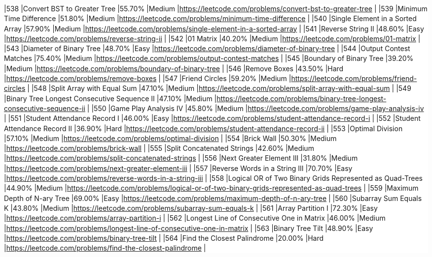 |538    |Convert BST to Greater Tree                                                    |55.70%    |Medium    |https://leetcode.com/problems/convert-bst-to-greater-tree                                                    |
|539    |Minimum Time Difference                                                        |51.80%    |Medium    |https://leetcode.com/problems/minimum-time-difference                                                        |
|540    |Single Element in a Sorted Array                                               |57.90%    |Medium    |https://leetcode.com/problems/single-element-in-a-sorted-array                                               |
|541    |Reverse String II                                                              |48.60%    |Easy      |https://leetcode.com/problems/reverse-string-ii                                                              |
|542    |01 Matrix                                                                      |40.20%    |Medium    |https://leetcode.com/problems/01-matrix                                                                      |
|543    |Diameter of Binary Tree                                                        |48.70%    |Easy      |https://leetcode.com/problems/diameter-of-binary-tree                                                        |
|544    |Output Contest Matches                                                         |75.40%    |Medium    |https://leetcode.com/problems/output-contest-matches                                                         |
|545    |Boundary of Binary Tree                                                        |39.20%    |Medium    |https://leetcode.com/problems/boundary-of-binary-tree                                                        |
|546    |Remove Boxes                                                                   |43.50%    |Hard      |https://leetcode.com/problems/remove-boxes                                                                   |
|547    |Friend Circles                                                                 |59.20%    |Medium    |https://leetcode.com/problems/friend-circles                                                                 |
|548    |Split Array with Equal Sum                                                     |47.10%    |Medium    |https://leetcode.com/problems/split-array-with-equal-sum                                                     |
|549    |Binary Tree Longest Consecutive Sequence II                                    |47.10%    |Medium    |https://leetcode.com/problems/binary-tree-longest-consecutive-sequence-ii                                    |
|550    |Game Play Analysis IV                                                          |45.80%    |Medium    |https://leetcode.com/problems/game-play-analysis-iv                                                          |
|551    |Student Attendance Record I                                                    |46.00%    |Easy      |https://leetcode.com/problems/student-attendance-record-i                                                    |
|552    |Student Attendance Record II                                                   |36.90%    |Hard      |https://leetcode.com/problems/student-attendance-record-ii                                                   |
|553    |Optimal Division                                                               |57.10%    |Medium    |https://leetcode.com/problems/optimal-division                                                               |
|554    |Brick Wall                                                                     |50.30%    |Medium    |https://leetcode.com/problems/brick-wall                                                                     |
|555    |Split Concatenated Strings                                                     |42.60%    |Medium    |https://leetcode.com/problems/split-concatenated-strings                                                     |
|556    |Next Greater Element III                                                       |31.80%    |Medium    |https://leetcode.com/problems/next-greater-element-iii                                                       |
|557    |Reverse Words in a String III                                                  |70.70%    |Easy      |https://leetcode.com/problems/reverse-words-in-a-string-iii                                                  |
|558    |Logical OR of Two Binary Grids Represented as Quad-Trees                       |44.90%    |Medium    |https://leetcode.com/problems/logical-or-of-two-binary-grids-represented-as-quad-trees                       |
|559    |Maximum Depth of N-ary Tree                                                    |69.00%    |Easy      |https://leetcode.com/problems/maximum-depth-of-n-ary-tree                                                    |
|560    |Subarray Sum Equals K                                                          |43.80%    |Medium    |https://leetcode.com/problems/subarray-sum-equals-k                                                          |
|561    |Array Partition I                                                              |72.30%    |Easy      |https://leetcode.com/problems/array-partition-i                                                              |
|562    |Longest Line of Consecutive One in Matrix                                      |46.00%    |Medium    |https://leetcode.com/problems/longest-line-of-consecutive-one-in-matrix                                      |
|563    |Binary Tree Tilt                                                               |48.90%    |Easy      |https://leetcode.com/problems/binary-tree-tilt                                                               |
|564    |Find the Closest Palindrome                                                    |20.00%    |Hard      |https://leetcode.com/problems/find-the-closest-palindrome                                                    |